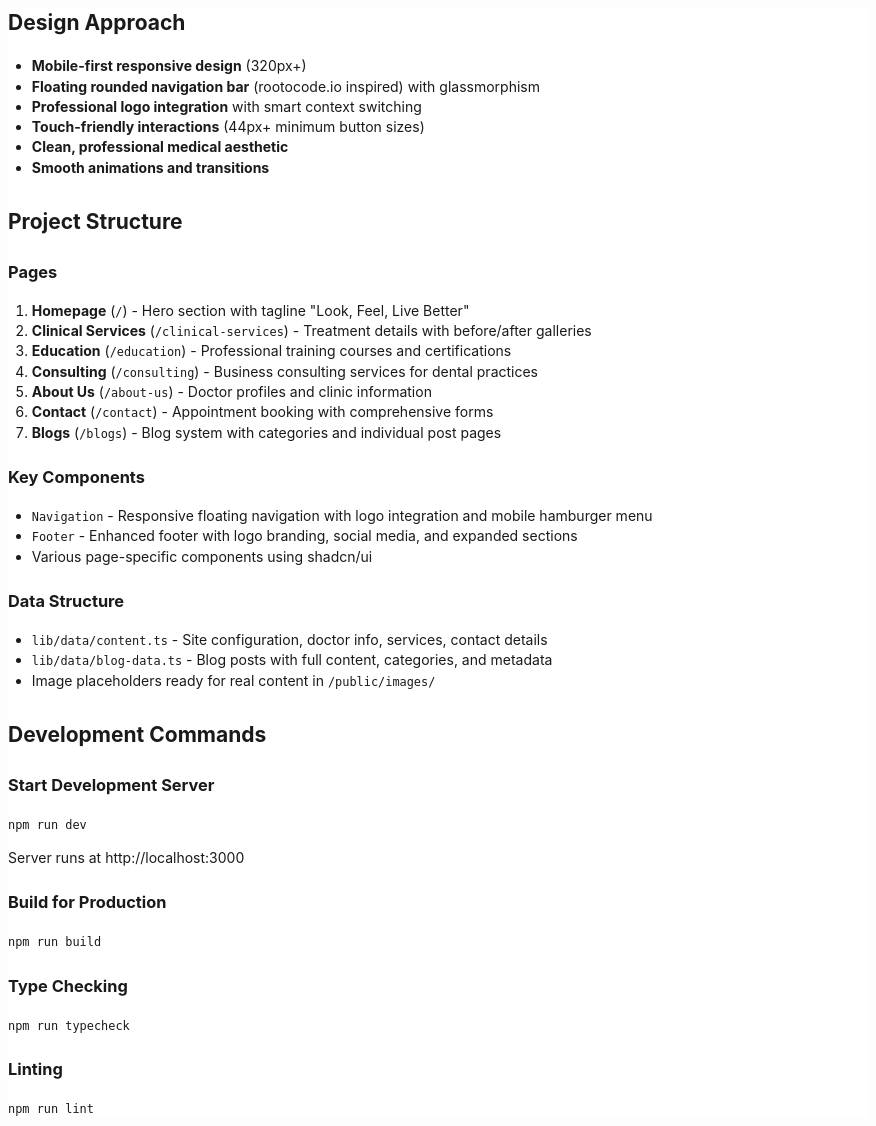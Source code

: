 ## Design Approach
- **Mobile-first responsive design** (320px+)
- **Floating rounded navigation bar** (rootocode.io inspired) with glassmorphism
- **Professional logo integration** with smart context switching
- **Touch-friendly interactions** (44px+ minimum button sizes)
- **Clean, professional medical aesthetic**
- **Smooth animations and transitions**

## Project Structure

### Pages
1. **Homepage** (`/`) - Hero section with tagline "Look, Feel, Live Better"
2. **Clinical Services** (`/clinical-services`) - Treatment details with before/after galleries
3. **Education** (`/education`) - Professional training courses and certifications
4. **Consulting** (`/consulting`) - Business consulting services for dental practices
5. **About Us** (`/about-us`) - Doctor profiles and clinic information
6. **Contact** (`/contact`) - Appointment booking with comprehensive forms
7. **Blogs** (`/blogs`) - Blog system with categories and individual post pages

### Key Components
- `Navigation` - Responsive floating navigation with logo integration and mobile hamburger menu
- `Footer` - Enhanced footer with logo branding, social media, and expanded sections
- Various page-specific components using shadcn/ui

### Data Structure
- `lib/data/content.ts` - Site configuration, doctor info, services, contact details
- `lib/data/blog-data.ts` - Blog posts with full content, categories, and metadata
- Image placeholders ready for real content in `/public/images/`

## Development Commands

### Start Development Server
```bash
npm run dev
```
Server runs at http://localhost:3000

### Build for Production
```bash
npm run build
```

### Type Checking
```bash
npm run typecheck
```

### Linting
```bash
npm run lint
```
